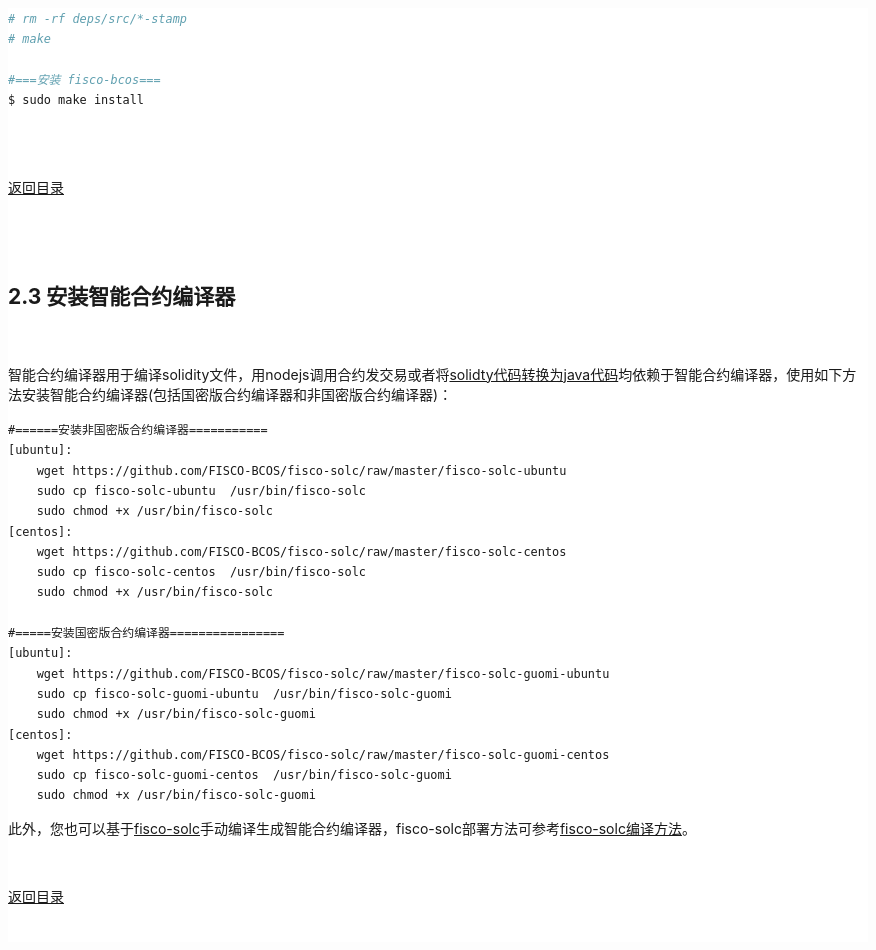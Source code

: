 ```bash
# rm -rf deps/src/*-stamp
# make

#===安装 fisco-bcos===
$ sudo make install

```

<br>
<br>

[返回目录](#目录)

<br>
<br>


## 2.3 安装智能合约编译器

<br>

智能合约编译器用于编译solidity文件，用nodejs调用合约发交易或者将[solidty代码转换为java代码](https://github.com/FISCO-BCOS/web3sdk/blob/master/doc/guomi_support_manual.md#6-%E7%94%9F%E6%88%90%E6%94%AF%E6%8C%81%E5%9B%BD%E5%AF%86%E7%AE%97%E6%B3%95%E7%9A%84java%E4%BB%A3%E7%A0%81)均依赖于智能合约编译器，使用如下方法安装智能合约编译器(包括国密版合约编译器和非国密版合约编译器)：

```shell
#======安装非国密版合约编译器===========
[ubuntu]:
    wget https://github.com/FISCO-BCOS/fisco-solc/raw/master/fisco-solc-ubuntu
    sudo cp fisco-solc-ubuntu  /usr/bin/fisco-solc
    sudo chmod +x /usr/bin/fisco-solc
[centos]:
    wget https://github.com/FISCO-BCOS/fisco-solc/raw/master/fisco-solc-centos
    sudo cp fisco-solc-centos  /usr/bin/fisco-solc
    sudo chmod +x /usr/bin/fisco-solc
    
#=====安装国密版合约编译器================
[ubuntu]:
    wget https://github.com/FISCO-BCOS/fisco-solc/raw/master/fisco-solc-guomi-ubuntu
    sudo cp fisco-solc-guomi-ubuntu  /usr/bin/fisco-solc-guomi
    sudo chmod +x /usr/bin/fisco-solc-guomi
[centos]:
    wget https://github.com/FISCO-BCOS/fisco-solc/raw/master/fisco-solc-guomi-centos
    sudo cp fisco-solc-guomi-centos  /usr/bin/fisco-solc-guomi
    sudo chmod +x /usr/bin/fisco-solc-guomi
```

此外，您也可以基于[fisco-solc](https://github.com/FISCO-BCOS/fisco-solc)手动编译生成智能合约编译器，fisco-solc部署方法可参考[fisco-solc编译方法](https://github.com/FISCO-BCOS/fisco-solc#3%E7%BC%96%E8%AF%91%E6%96%B9%E6%B3%95)。

<br>

[返回目录](#目录)

<br>
